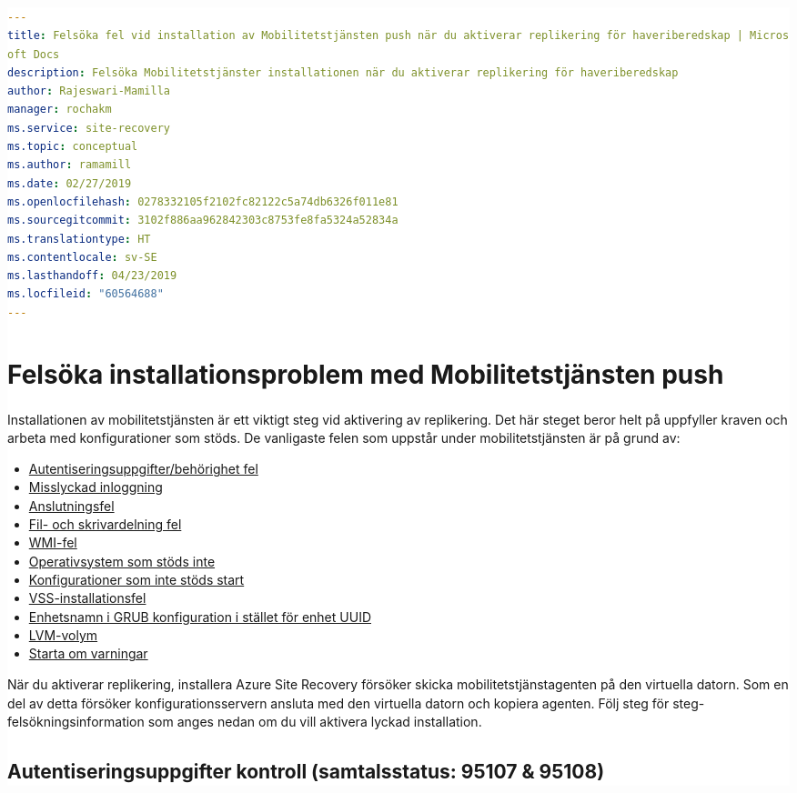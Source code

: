 ```yaml
---
title: Felsöka fel vid installation av Mobilitetstjänsten push när du aktiverar replikering för haveriberedskap | Microsoft Docs
description: Felsöka Mobilitetstjänster installationen när du aktiverar replikering för haveriberedskap
author: Rajeswari-Mamilla
manager: rochakm
ms.service: site-recovery
ms.topic: conceptual
ms.author: ramamill
ms.date: 02/27/2019
ms.openlocfilehash: 0278332105f2102fc82122c5a74db6326f011e81
ms.sourcegitcommit: 3102f886aa962842303c8753fe8fa5324a52834a
ms.translationtype: HT
ms.contentlocale: sv-SE
ms.lasthandoff: 04/23/2019
ms.locfileid: "60564688"
---
```

# <a name="troubleshoot-mobility-service-push-installation-issues"></a>Felsöka installationsproblem med Mobilitetstjänsten push

Installationen av mobilitetstjänsten är ett viktigt steg vid aktivering av replikering. Det här steget beror helt på uppfyller kraven och arbeta med konfigurationer som stöds. De vanligaste felen som uppstår under mobilitetstjänsten är på grund av:

* [Autentiseringsuppgifter/behörighet fel](#credentials-check-errorid-95107--95108)
* [Misslyckad inloggning](#login-failures-errorid-95519-95520-95521-95522)
* [Anslutningsfel](#connectivity-failure-errorid-95117--97118)
* [Fil- och skrivardelning fel](#file-and-printer-sharing-services-check-errorid-95105--95106)
* [WMI-fel](#windows-management-instrumentation-wmi-configuration-check-error-code-95103)
* [Operativsystem som stöds inte](#unsupported-operating-systems)
* [Konfigurationer som inte stöds start](#unsupported-boot-disk-configurations-errorid-95309-95310-95311)
* [VSS-installationsfel](#vss-installation-failures)
* [Enhetsnamn i GRUB konfiguration i stället för enhet UUID](#enable-protection-failed-as-device-name-mentioned-in-the-grub-configuration-instead-of-uuid-errorid-95320)
* [LVM-volym](#lvm-support-from-920-version)
* [Starta om varningar](#install-mobility-service-completed-with-warning-to-reboot-errorid-95265--95266)

När du aktiverar replikering, installera Azure Site Recovery försöker skicka mobilitetstjänstagenten på den virtuella datorn. Som en del av detta försöker konfigurationsservern ansluta med den virtuella datorn och kopiera agenten. Följ steg för steg-felsökningsinformation som anges nedan om du vill aktivera lyckad installation.

## <a name="credentials-check-errorid-95107--95108"></a>Autentiseringsuppgifter kontroll (samtalsstatus: 95107 & 95108)
